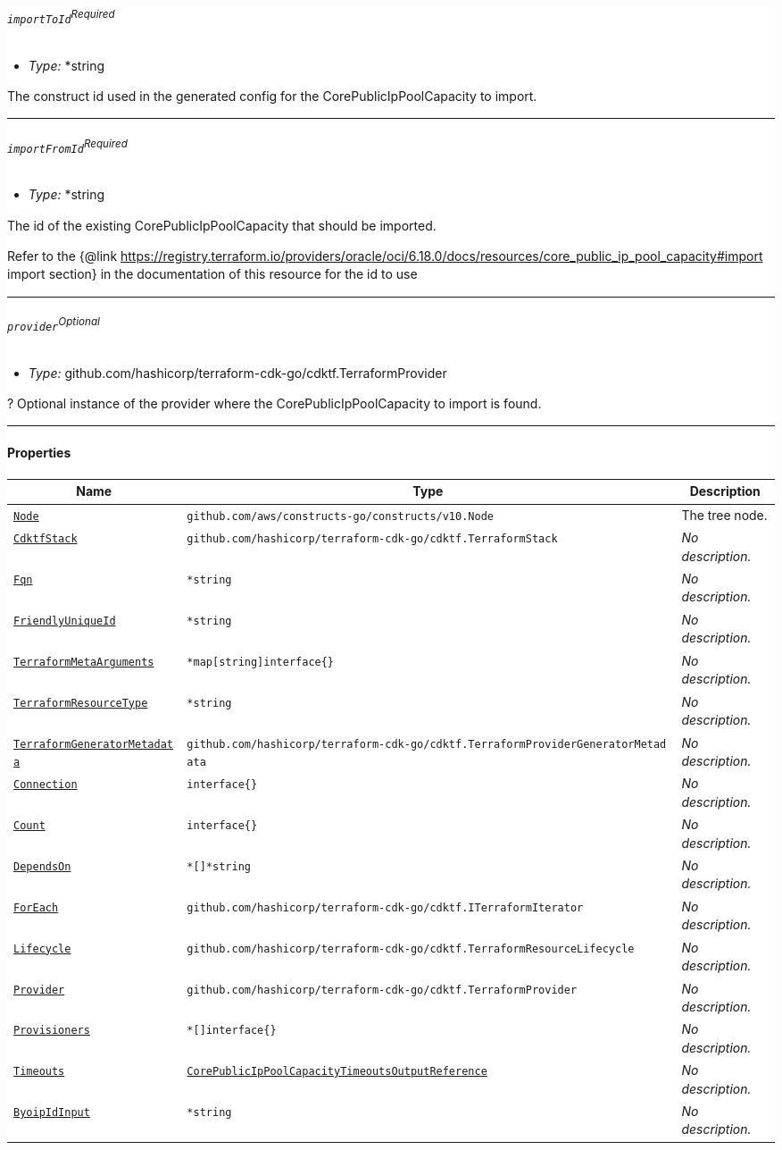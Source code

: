 ###### `importToId`<sup>Required</sup> <a name="importToId" id="rhizo-co-terraform-provider-oci.corePublicIpPoolCapacity.CorePublicIpPoolCapacity.generateConfigForImport.parameter.importToId"></a>

- *Type:* *string

The construct id used in the generated config for the CorePublicIpPoolCapacity to import.

---

###### `importFromId`<sup>Required</sup> <a name="importFromId" id="rhizo-co-terraform-provider-oci.corePublicIpPoolCapacity.CorePublicIpPoolCapacity.generateConfigForImport.parameter.importFromId"></a>

- *Type:* *string

The id of the existing CorePublicIpPoolCapacity that should be imported.

Refer to the {@link https://registry.terraform.io/providers/oracle/oci/6.18.0/docs/resources/core_public_ip_pool_capacity#import import section} in the documentation of this resource for the id to use

---

###### `provider`<sup>Optional</sup> <a name="provider" id="rhizo-co-terraform-provider-oci.corePublicIpPoolCapacity.CorePublicIpPoolCapacity.generateConfigForImport.parameter.provider"></a>

- *Type:* github.com/hashicorp/terraform-cdk-go/cdktf.TerraformProvider

? Optional instance of the provider where the CorePublicIpPoolCapacity to import is found.

---

#### Properties <a name="Properties" id="Properties"></a>

| **Name** | **Type** | **Description** |
| --- | --- | --- |
| <code><a href="#rhizo-co-terraform-provider-oci.corePublicIpPoolCapacity.CorePublicIpPoolCapacity.property.node">Node</a></code> | <code>github.com/aws/constructs-go/constructs/v10.Node</code> | The tree node. |
| <code><a href="#rhizo-co-terraform-provider-oci.corePublicIpPoolCapacity.CorePublicIpPoolCapacity.property.cdktfStack">CdktfStack</a></code> | <code>github.com/hashicorp/terraform-cdk-go/cdktf.TerraformStack</code> | *No description.* |
| <code><a href="#rhizo-co-terraform-provider-oci.corePublicIpPoolCapacity.CorePublicIpPoolCapacity.property.fqn">Fqn</a></code> | <code>*string</code> | *No description.* |
| <code><a href="#rhizo-co-terraform-provider-oci.corePublicIpPoolCapacity.CorePublicIpPoolCapacity.property.friendlyUniqueId">FriendlyUniqueId</a></code> | <code>*string</code> | *No description.* |
| <code><a href="#rhizo-co-terraform-provider-oci.corePublicIpPoolCapacity.CorePublicIpPoolCapacity.property.terraformMetaArguments">TerraformMetaArguments</a></code> | <code>*map[string]interface{}</code> | *No description.* |
| <code><a href="#rhizo-co-terraform-provider-oci.corePublicIpPoolCapacity.CorePublicIpPoolCapacity.property.terraformResourceType">TerraformResourceType</a></code> | <code>*string</code> | *No description.* |
| <code><a href="#rhizo-co-terraform-provider-oci.corePublicIpPoolCapacity.CorePublicIpPoolCapacity.property.terraformGeneratorMetadata">TerraformGeneratorMetadata</a></code> | <code>github.com/hashicorp/terraform-cdk-go/cdktf.TerraformProviderGeneratorMetadata</code> | *No description.* |
| <code><a href="#rhizo-co-terraform-provider-oci.corePublicIpPoolCapacity.CorePublicIpPoolCapacity.property.connection">Connection</a></code> | <code>interface{}</code> | *No description.* |
| <code><a href="#rhizo-co-terraform-provider-oci.corePublicIpPoolCapacity.CorePublicIpPoolCapacity.property.count">Count</a></code> | <code>interface{}</code> | *No description.* |
| <code><a href="#rhizo-co-terraform-provider-oci.corePublicIpPoolCapacity.CorePublicIpPoolCapacity.property.dependsOn">DependsOn</a></code> | <code>*[]*string</code> | *No description.* |
| <code><a href="#rhizo-co-terraform-provider-oci.corePublicIpPoolCapacity.CorePublicIpPoolCapacity.property.forEach">ForEach</a></code> | <code>github.com/hashicorp/terraform-cdk-go/cdktf.ITerraformIterator</code> | *No description.* |
| <code><a href="#rhizo-co-terraform-provider-oci.corePublicIpPoolCapacity.CorePublicIpPoolCapacity.property.lifecycle">Lifecycle</a></code> | <code>github.com/hashicorp/terraform-cdk-go/cdktf.TerraformResourceLifecycle</code> | *No description.* |
| <code><a href="#rhizo-co-terraform-provider-oci.corePublicIpPoolCapacity.CorePublicIpPoolCapacity.property.provider">Provider</a></code> | <code>github.com/hashicorp/terraform-cdk-go/cdktf.TerraformProvider</code> | *No description.* |
| <code><a href="#rhizo-co-terraform-provider-oci.corePublicIpPoolCapacity.CorePublicIpPoolCapacity.property.provisioners">Provisioners</a></code> | <code>*[]interface{}</code> | *No description.* |
| <code><a href="#rhizo-co-terraform-provider-oci.corePublicIpPoolCapacity.CorePublicIpPoolCapacity.property.timeouts">Timeouts</a></code> | <code><a href="#rhizo-co-terraform-provider-oci.corePublicIpPoolCapacity.CorePublicIpPoolCapacityTimeoutsOutputReference">CorePublicIpPoolCapacityTimeoutsOutputReference</a></code> | *No description.* |
| <code><a href="#rhizo-co-terraform-provider-oci.corePublicIpPoolCapacity.CorePublicIpPoolCapacity.property.byoipIdInput">ByoipIdInput</a></code> | <code>*string</code> | *No description.* |
